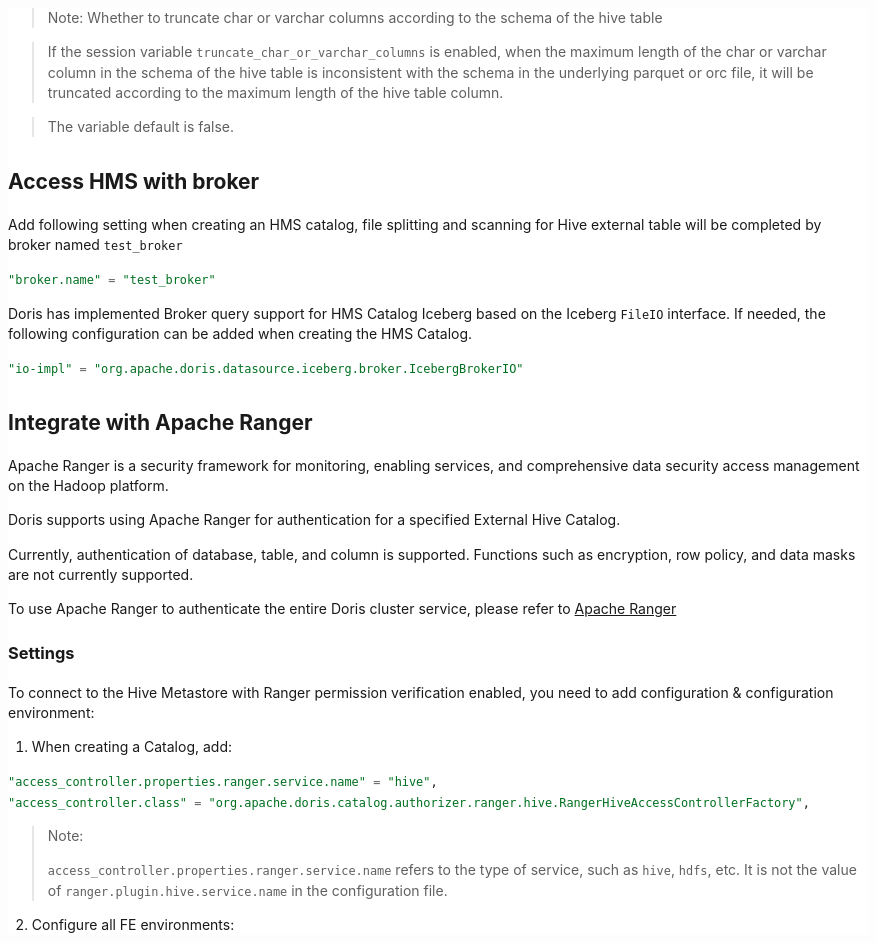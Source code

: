 > Note: Whether to truncate char or varchar columns according to the schema of the hive table

> If the session variable `truncate_char_or_varchar_columns` is enabled, when the maximum length of the char or varchar column in the schema of the hive table is inconsistent with the schema in the underlying parquet or orc file, it will be truncated according to the maximum length of the hive table column.

> The variable default is false.

## Access HMS with broker

Add following setting when creating an HMS catalog, file splitting and scanning for Hive external table will be completed by broker named `test_broker`

```sql
"broker.name" = "test_broker"
```

Doris has implemented Broker query support for HMS Catalog Iceberg based on the Iceberg `FileIO` interface. If needed, the following configuration can be added when creating the HMS Catalog.

```sql
"io-impl" = "org.apache.doris.datasource.iceberg.broker.IcebergBrokerIO"
```

## Integrate with Apache Ranger

Apache Ranger is a security framework for monitoring, enabling services, and comprehensive data security access management on the Hadoop platform.

Doris supports using Apache Ranger for authentication for a specified External Hive Catalog.

Currently, authentication of database, table, and column is supported. Functions such as encryption, row policy, and data masks are not currently supported.

To use Apache Ranger to authenticate the entire Doris cluster service, please refer to [Apache Ranger](../../admin-manual/auth/ranger.md)

### Settings

To connect to the Hive Metastore with Ranger permission verification enabled, you need to add configuration & configuration environment:

1. When creating a Catalog, add:

 ```sql
 "access_controller.properties.ranger.service.name" = "hive",
 "access_controller.class" = "org.apache.doris.catalog.authorizer.ranger.hive.RangerHiveAccessControllerFactory",
 ```

 > Note:
 >
 > `access_controller.properties.ranger.service.name` refers to the type of service, such as `hive`, `hdfs`, etc. It is not the value of `ranger.plugin.hive.service.name` in the configuration file.

2. Configure all FE environments:
